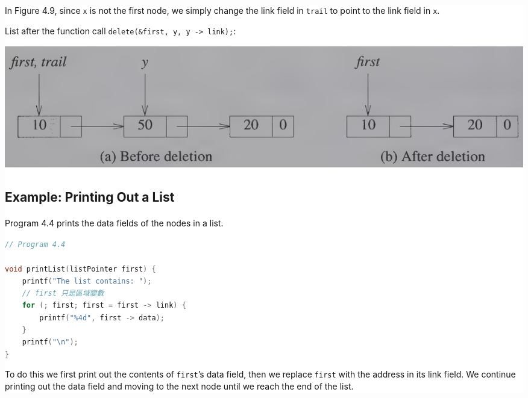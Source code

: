 In Figure 4.9, since `x` is not the first node, we simply change the link field in `trail` to point to the link field in `x`.

List after the function call `delete(&first, y, y -> link);`:

![](./img/4.9.png ':figure')

</div>

## Example: Printing Out a List

Program 4.4 prints the data fields of the nodes in a list.

```c
// Program 4.4

void printList(listPointer first) {
    printf("The list contains: ");
    // first 只是區域變數
    for (; first; first = first -> link) {
        printf("%4d", first -> data);
    }
    printf("\n");
}
```

To do this we first print out the contents of `first`’s data field, then we replace `first` with the address in its link field. We continue printing out the data field and moving to the next node until we reach the end of the list.
